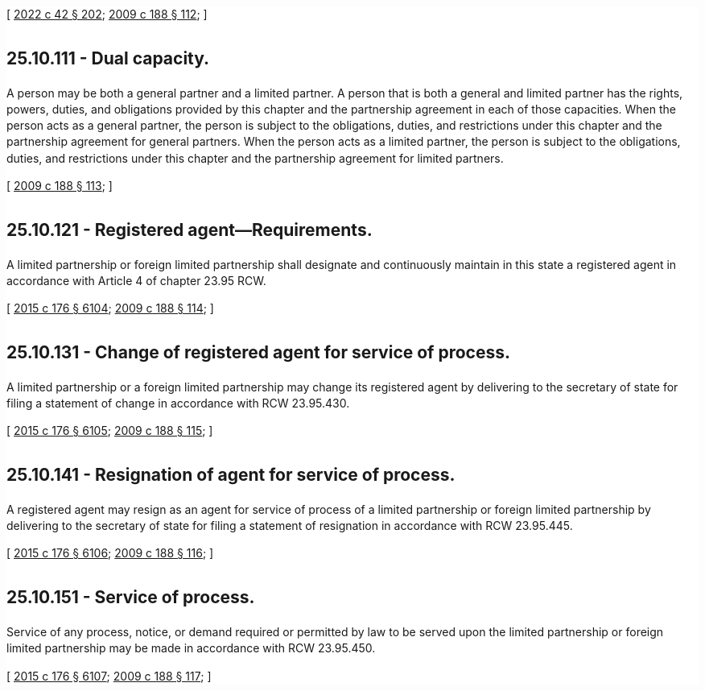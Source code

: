\[ [2022 c 42 § 202](https://lawfilesext.leg.wa.gov/biennium/2021-22/Pdf/Bills/Session%20Laws/Senate/5489.SL.pdf?cite=2022%20c%2042%20§%20202); [2009 c 188 § 112](https://lawfilesext.leg.wa.gov/biennium/2009-10/Pdf/Bills/Session%20Laws/House/1067-S.SL.pdf?cite=2009%20c%20188%20§%20112); \]

## 25.10.111 - Dual capacity.
A person may be both a general partner and a limited partner. A person that is both a general and limited partner has the rights, powers, duties, and obligations provided by this chapter and the partnership agreement in each of those capacities. When the person acts as a general partner, the person is subject to the obligations, duties, and restrictions under this chapter and the partnership agreement for general partners. When the person acts as a limited partner, the person is subject to the obligations, duties, and restrictions under this chapter and the partnership agreement for limited partners.

\[ [2009 c 188 § 113](https://lawfilesext.leg.wa.gov/biennium/2009-10/Pdf/Bills/Session%20Laws/House/1067-S.SL.pdf?cite=2009%20c%20188%20§%20113); \]

## 25.10.121 - Registered agent—Requirements.
A limited partnership or foreign limited partnership shall designate and continuously maintain in this state a registered agent in accordance with Article 4 of chapter 23.95 RCW.

\[ [2015 c 176 § 6104](https://lawfilesext.leg.wa.gov/biennium/2015-16/Pdf/Bills/Session%20Laws/Senate/5387.SL.pdf?cite=2015%20c%20176%20§%206104); [2009 c 188 § 114](https://lawfilesext.leg.wa.gov/biennium/2009-10/Pdf/Bills/Session%20Laws/House/1067-S.SL.pdf?cite=2009%20c%20188%20§%20114); \]

## 25.10.131 - Change of registered agent for service of process.
A limited partnership or a foreign limited partnership may change its registered agent by delivering to the secretary of state for filing a statement of change in accordance with RCW 23.95.430.

\[ [2015 c 176 § 6105](https://lawfilesext.leg.wa.gov/biennium/2015-16/Pdf/Bills/Session%20Laws/Senate/5387.SL.pdf?cite=2015%20c%20176%20§%206105); [2009 c 188 § 115](https://lawfilesext.leg.wa.gov/biennium/2009-10/Pdf/Bills/Session%20Laws/House/1067-S.SL.pdf?cite=2009%20c%20188%20§%20115); \]

## 25.10.141 - Resignation of agent for service of process.
A registered agent may resign as an agent for service of process of a limited partnership or foreign limited partnership by delivering to the secretary of state for filing a statement of resignation in accordance with RCW 23.95.445.

\[ [2015 c 176 § 6106](https://lawfilesext.leg.wa.gov/biennium/2015-16/Pdf/Bills/Session%20Laws/Senate/5387.SL.pdf?cite=2015%20c%20176%20§%206106); [2009 c 188 § 116](https://lawfilesext.leg.wa.gov/biennium/2009-10/Pdf/Bills/Session%20Laws/House/1067-S.SL.pdf?cite=2009%20c%20188%20§%20116); \]

## 25.10.151 - Service of process.
Service of any process, notice, or demand required or permitted by law to be served upon the limited partnership or foreign limited partnership may be made in accordance with RCW 23.95.450.

\[ [2015 c 176 § 6107](https://lawfilesext.leg.wa.gov/biennium/2015-16/Pdf/Bills/Session%20Laws/Senate/5387.SL.pdf?cite=2015%20c%20176%20§%206107); [2009 c 188 § 117](https://lawfilesext.leg.wa.gov/biennium/2009-10/Pdf/Bills/Session%20Laws/House/1067-S.SL.pdf?cite=2009%20c%20188%20§%20117); \]
